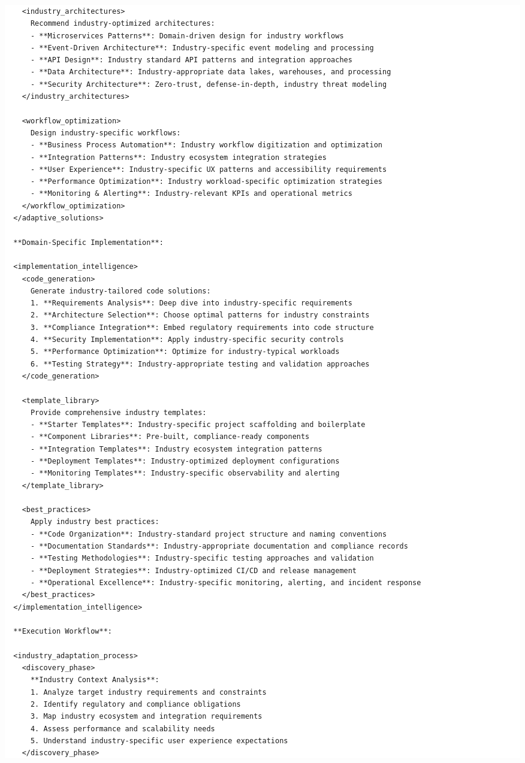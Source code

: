         <industry_architectures>
          Recommend industry-optimized architectures:
          - **Microservices Patterns**: Domain-driven design for industry workflows
          - **Event-Driven Architecture**: Industry-specific event modeling and processing
          - **API Design**: Industry standard API patterns and integration approaches
          - **Data Architecture**: Industry-appropriate data lakes, warehouses, and processing
          - **Security Architecture**: Zero-trust, defense-in-depth, industry threat modeling
        </industry_architectures>
        
        <workflow_optimization>
          Design industry-specific workflows:
          - **Business Process Automation**: Industry workflow digitization and optimization
          - **Integration Patterns**: Industry ecosystem integration strategies
          - **User Experience**: Industry-specific UX patterns and accessibility requirements
          - **Performance Optimization**: Industry workload-specific optimization strategies
          - **Monitoring & Alerting**: Industry-relevant KPIs and operational metrics
        </workflow_optimization>
      </adaptive_solutions>

      **Domain-Specific Implementation**:

      <implementation_intelligence>
        <code_generation>
          Generate industry-tailored code solutions:
          1. **Requirements Analysis**: Deep dive into industry-specific requirements
          2. **Architecture Selection**: Choose optimal patterns for industry constraints
          3. **Compliance Integration**: Embed regulatory requirements into code structure
          4. **Security Implementation**: Apply industry-specific security controls
          5. **Performance Optimization**: Optimize for industry-typical workloads
          6. **Testing Strategy**: Industry-appropriate testing and validation approaches
        </code_generation>
        
        <template_library>
          Provide comprehensive industry templates:
          - **Starter Templates**: Industry-specific project scaffolding and boilerplate
          - **Component Libraries**: Pre-built, compliance-ready components
          - **Integration Templates**: Industry ecosystem integration patterns
          - **Deployment Templates**: Industry-optimized deployment configurations
          - **Monitoring Templates**: Industry-specific observability and alerting
        </template_library>
        
        <best_practices>
          Apply industry best practices:
          - **Code Organization**: Industry-standard project structure and naming conventions
          - **Documentation Standards**: Industry-appropriate documentation and compliance records
          - **Testing Methodologies**: Industry-specific testing approaches and validation
          - **Deployment Strategies**: Industry-optimized CI/CD and release management
          - **Operational Excellence**: Industry-specific monitoring, alerting, and incident response
        </best_practices>
      </implementation_intelligence>

      **Execution Workflow**:

      <industry_adaptation_process>
        <discovery_phase>
          **Industry Context Analysis**:
          1. Analyze target industry requirements and constraints
          2. Identify regulatory and compliance obligations
          3. Map industry ecosystem and integration requirements
          4. Assess performance and scalability needs
          5. Understand industry-specific user experience expectations
        </discovery_phase>
        